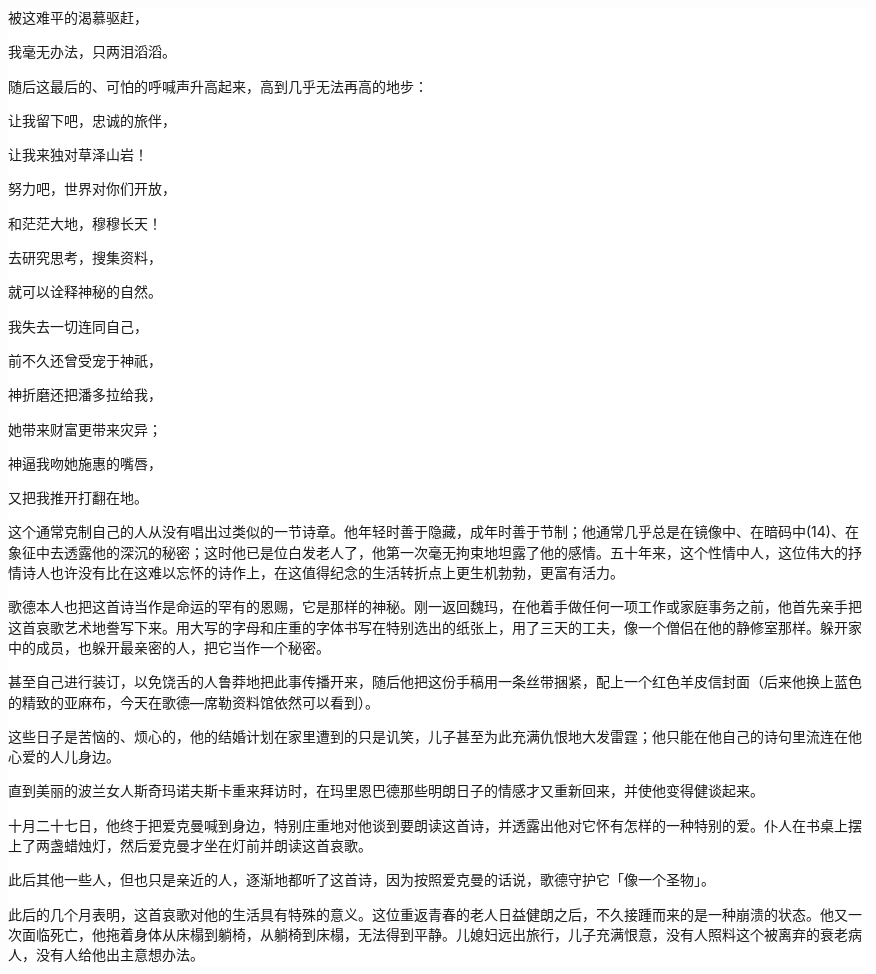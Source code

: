 
被这难平的渴慕驱赶，


我毫无办法，只两泪滔滔。


随后这最后的、可怕的呼喊声升高起来，高到几乎无法再高的地步：


让我留下吧，忠诚的旅伴，


让我来独对草泽山岩！


努力吧，世界对你们开放，


和茫茫大地，穆穆长天！


去研究思考，搜集资料，


就可以诠释神秘的自然。


我失去一切连同自己，


前不久还曾受宠于神祇，


神折磨还把潘多拉给我，


她带来财富更带来灾异；


神逼我吻她施惠的嘴唇，


又把我推开打翻在地。


这个通常克制自己的人从没有唱出过类似的一节诗章。他年轻时善于隐藏，成年时善于节制；他通常几乎总是在镜像中、在暗码中(14)、在象征中去透露他的深沉的秘密；这时他已是位白发老人了，他第一次毫无拘束地坦露了他的感情。五十年来，这个性情中人，这位伟大的抒情诗人也许没有比在这难以忘怀的诗作上，在这值得纪念的生活转折点上更生机勃勃，更富有活力。


歌德本人也把这首诗当作是命运的罕有的恩赐，它是那样的神秘。刚一返回魏玛，在他着手做任何一项工作或家庭事务之前，他首先亲手把这首哀歌艺术地誊写下来。用大写的字母和庄重的字体书写在特别选出的纸张上，用了三天的工夫，像一个僧侣在他的静修室那样。躲开家中的成员，也躲开最亲密的人，把它当作一个秘密。


甚至自己进行装订，以免饶舌的人鲁莽地把此事传播开来，随后他把这份手稿用一条丝带捆紧，配上一个红色羊皮信封面（后来他换上蓝色的精致的亚麻布，今天在歌德—席勒资料馆依然可以看到）。


这些日子是苦恼的、烦心的，他的结婚计划在家里遭到的只是讥笑，儿子甚至为此充满仇恨地大发雷霆；他只能在他自己的诗句里流连在他心爱的人儿身边。


直到美丽的波兰女人斯奇玛诺夫斯卡重来拜访时，在玛里恩巴德那些明朗日子的情感才又重新回来，并使他变得健谈起来。


十月二十七日，他终于把爱克曼喊到身边，特别庄重地对他谈到要朗读这首诗，并透露出他对它怀有怎样的一种特别的爱。仆人在书桌上摆上了两盏蜡烛灯，然后爱克曼才坐在灯前并朗读这首哀歌。


此后其他一些人，但也只是亲近的人，逐渐地都听了这首诗，因为按照爱克曼的话说，歌德守护它「像一个圣物」。


此后的几个月表明，这首哀歌对他的生活具有特殊的意义。这位重返青春的老人日益健朗之后，不久接踵而来的是一种崩溃的状态。他又一次面临死亡，他拖着身体从床榻到躺椅，从躺椅到床榻，无法得到平静。儿媳妇远出旅行，儿子充满恨意，没有人照料这个被离弃的衰老病人，没有人给他出主意想办法。
